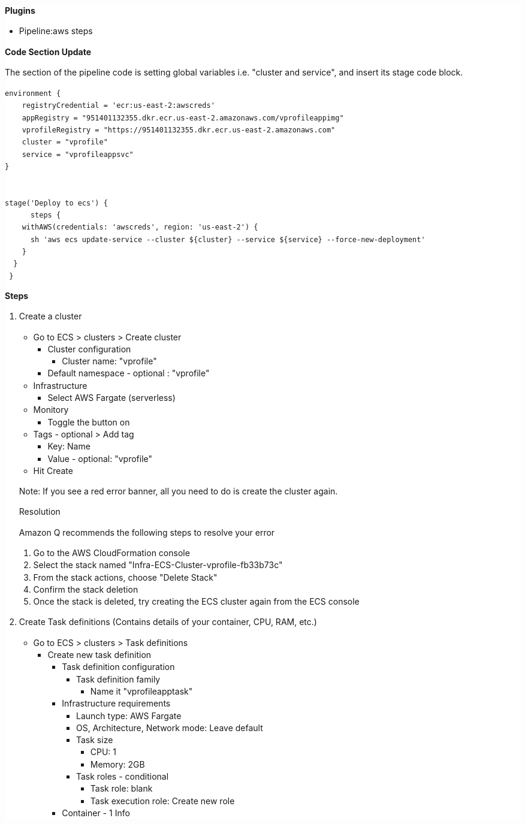  **Plugins**
 -  Pipeline:aws steps

 **Code Section Update** 

  The section of the pipeline code is setting global variables i.e. "cluster and service", and insert its stage code block.

    environment {
        registryCredential = 'ecr:us-east-2:awscreds'
        appRegistry = "951401132355.dkr.ecr.us-east-2.amazonaws.com/vprofileappimg"
        vprofileRegistry = "https://951401132355.dkr.ecr.us-east-2.amazonaws.com"
        cluster = "vprofile"
        service = "vprofileappsvc" 
    }


    stage('Deploy to ecs') {
          steps {
        withAWS(credentials: 'awscreds', region: 'us-east-2') {
          sh 'aws ecs update-service --cluster ${cluster} --service ${service} --force-new-deployment'
        }
      }
     }

**Steps**

1. Create a cluster
   - Go to ECS > clusters > Create cluster
     - Cluster configuration
       - Cluster name: "vprofile"
      - Default namespace - optional : "vprofile"
    - Infrastructure
      - Select AWS Fargate (serverless)
    - Monitory
      - Toggle the button on
    - Tags - optional > Add tag
      - Key: Name
      - Value - optional: "vprofile"
    - Hit Create
  
    Note: If you see a red error banner, all you need to do is create the cluster again.
    
    Resolution

    Amazon Q recommends the following steps to resolve your error

   1. Go to the AWS CloudFormation console
   2. Select the stack named "Infra-ECS-Cluster-vprofile-fb33b73c"
   3. From the stack actions, choose "Delete Stack"
   4. Confirm the stack deletion
   5. Once the stack is deleted, try creating the ECS cluster again from the ECS console
   
2. Create Task definitions (Contains details of your container, CPU, RAM, etc.)
   - Go to ECS > clusters > Task definitions
     - Create new task definition
       - Task definition configuration
         - Task definition family
           - Name it "vprofileapptask"
       - Infrastructure requirements
         - Launch type: AWS Fargate
         - OS, Architecture, Network mode: Leave default
         - Task size
           - CPU: 1
           - Memory: 2GB
         - Task roles - conditional
           - Task role: blank
           - Task execution role: Create new role
       - Container - 1  Info